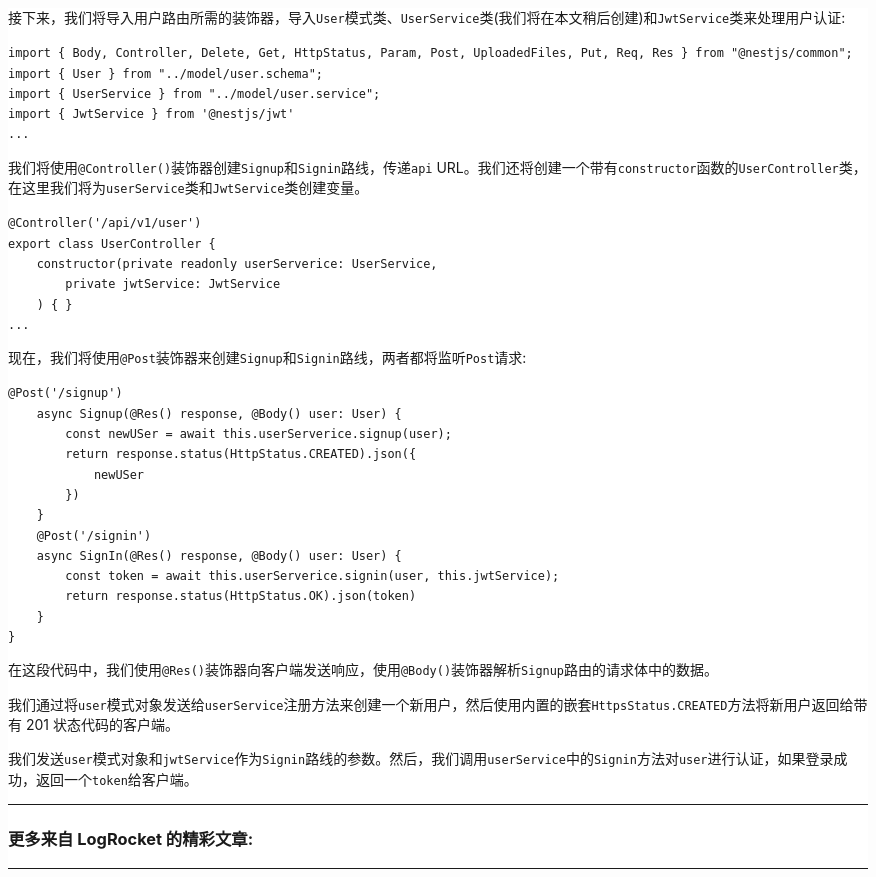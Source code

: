 接下来，我们将导入用户路由所需的装饰器，导入`User`模式类、`UserService`类(我们将在本文稍后创建)和`JwtService`类来处理用户认证:

```
import { Body, Controller, Delete, Get, HttpStatus, Param, Post, UploadedFiles, Put, Req, Res } from "@nestjs/common";
import { User } from "../model/user.schema";
import { UserService } from "../model/user.service";
import { JwtService } from '@nestjs/jwt'
...

```

我们将使用`@Controller()`装饰器创建`Signup`和`Signin`路线，传递`api` URL。我们还将创建一个带有`constructor`函数的`UserController`类，在这里我们将为`userService`类和`JwtService`类创建变量。

```
@Controller('/api/v1/user')
export class UserController {
    constructor(private readonly userServerice: UserService,
        private jwtService: JwtService
    ) { }
...

```

现在，我们将使用`@Post`装饰器来创建`Signup`和`Signin`路线，两者都将监听`Post`请求:

```
@Post('/signup')
    async Signup(@Res() response, @Body() user: User) {
        const newUSer = await this.userServerice.signup(user);
        return response.status(HttpStatus.CREATED).json({
            newUSer
        })
    }
    @Post('/signin')
    async SignIn(@Res() response, @Body() user: User) {
        const token = await this.userServerice.signin(user, this.jwtService);
        return response.status(HttpStatus.OK).json(token)
    }
}

```

在这段代码中，我们使用`@Res()`装饰器向客户端发送响应，使用`@Body()`装饰器解析`Signup`路由的请求体中的数据。

我们通过将`user`模式对象发送给`userService`注册方法来创建一个新用户，然后使用内置的嵌套`HttpsStatus.CREATED`方法将新用户返回给带有 201 状态代码的客户端。

我们发送`user`模式对象和`jwtService`作为`Signin`路线的参数。然后，我们调用`userService`中的`Signin`方法对`user`进行认证，如果登录成功，返回一个`token`给客户端。

* * *

### 更多来自 LogRocket 的精彩文章:

* * *
